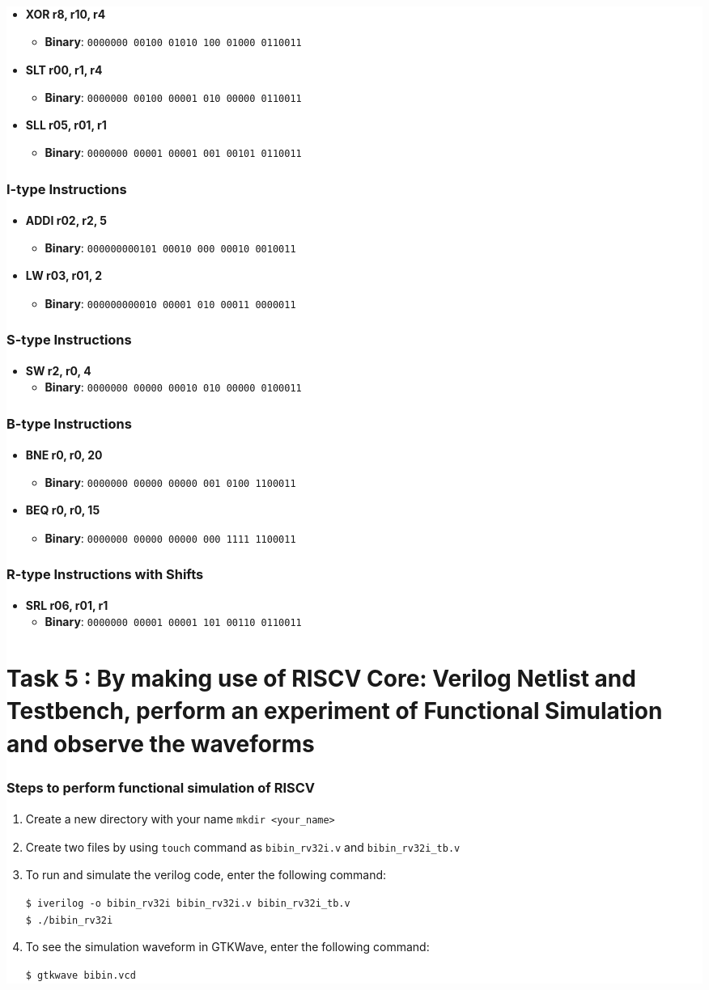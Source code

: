 
- **XOR r8, r10, r4**
  - **Binary**: `0000000 00100 01010 100 01000 0110011`
  

- **SLT r00, r1, r4**
  - **Binary**: `0000000 00100 00001 010 00000 0110011`
  

- **SLL r05, r01, r1**
  - **Binary**: `0000000 00001 00001 001 00101 0110011`
 

### I-type Instructions
- **ADDI r02, r2, 5**
  - **Binary**: `000000000101 00010 000 00010 0010011`
 

- **LW r03, r01, 2**
  - **Binary**: `000000000010 00001 010 00011 0000011`
  

### S-type Instructions
- **SW r2, r0, 4**
  - **Binary**: `0000000 00000 00010 010 00000 0100011`
  

### B-type Instructions
- **BNE r0, r0, 20**
  - **Binary**: `0000000 00000 00000 001 0100 1100011`


  

- **BEQ r0, r0, 15**
  - **Binary**: `0000000 00000 00000 000 1111 1100011`
 

### R-type Instructions with Shifts
- **SRL r06, r01, r1**
  - **Binary**: `0000000 00001 00001 101 00110 0110011`

# Task 5 : By making use of RISCV Core: Verilog Netlist and Testbench, perform an experiment of Functional Simulation and observe the waveforms
### Steps to perform functional simulation of RISCV  
1. Create a new directory with your name ```mkdir <your_name>```
2. Create two files by using ```touch``` command as ```bibin_rv32i.v``` and ```bibin_rv32i_tb.v```  
 
3. To run and simulate the verilog code, enter the following command:  
	```
	$ iverilog -o bibin_rv32i bibin_rv32i.v bibin_rv32i_tb.v
	$ ./bibin_rv32i
	```
5. To see the simulation waveform in GTKWave, enter the following command:
	```
	$ gtkwave bibin.vcd
	```
